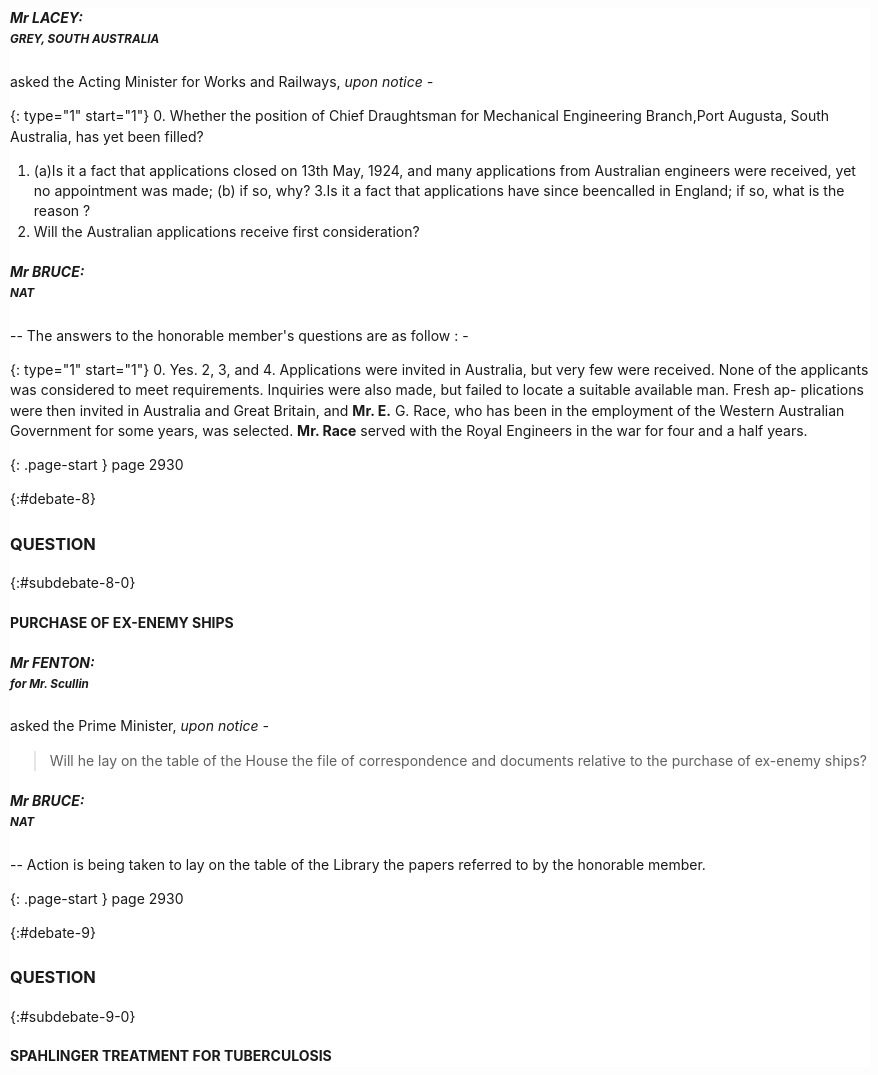 ##### Mr LACEY:<br><small class="text-muted">GREY, SOUTH AUSTRALIA</small>

asked the Acting Minister for Works and Railways,  *upon notice -* 

{: type="1" start="1"}
0. Whether the position of Chief Draughtsman for Mechanical Engineering Branch,Port Augusta, South Australia, has yet been filled? 
1. (a)Is it a fact that applications closed on 13th May, 1924, and many applications from Australian engineers were received, yet no appointment was made; (b) if so, why? 3.Is it a fact that applications have since beencalled in England; if so, what is the reason ? 
2. Will the Australian applications receive first consideration? 

##### Mr BRUCE:<br><small class="text-muted">NAT</small>

-- The answers to the honorable member's questions are as follow :  - 

{: type="1" start="1"}
0. Yes. 2, 3, and 4. Applications were invited in Australia, but very few were received. None of the applicants was considered to meet requirements. Inquiries were also made, but failed to locate a suitable available man. Fresh ap- plications were then invited in Australia and Great Britain, and  **Mr. E.**  G. Race, who has been in the employment of the Western Australian Government for some years, was selected.  **Mr. Race**  served with the Royal Engineers in the war for four and a half years. 

{: .page-start }
page 2930

{:#debate-8}
### QUESTION

{:#subdebate-8-0}
#### PURCHASE OF EX-ENEMY SHIPS

##### Mr FENTON:<br><small class="text-muted">for Mr. Scullin</small>

asked the Prime Minister,  *upon notice -* 

  >Will he lay on the table of the House the file of correspondence and documents relative to the purchase of ex-enemy ships? 

##### Mr BRUCE:<br><small class="text-muted">NAT</small>

-- Action is being taken to lay on the table of the Library the papers referred to by the honorable member. 

{: .page-start }
page 2930

{:#debate-9}
### QUESTION

{:#subdebate-9-0}
#### SPAHLINGER TREATMENT FOR TUBERCULOSIS
